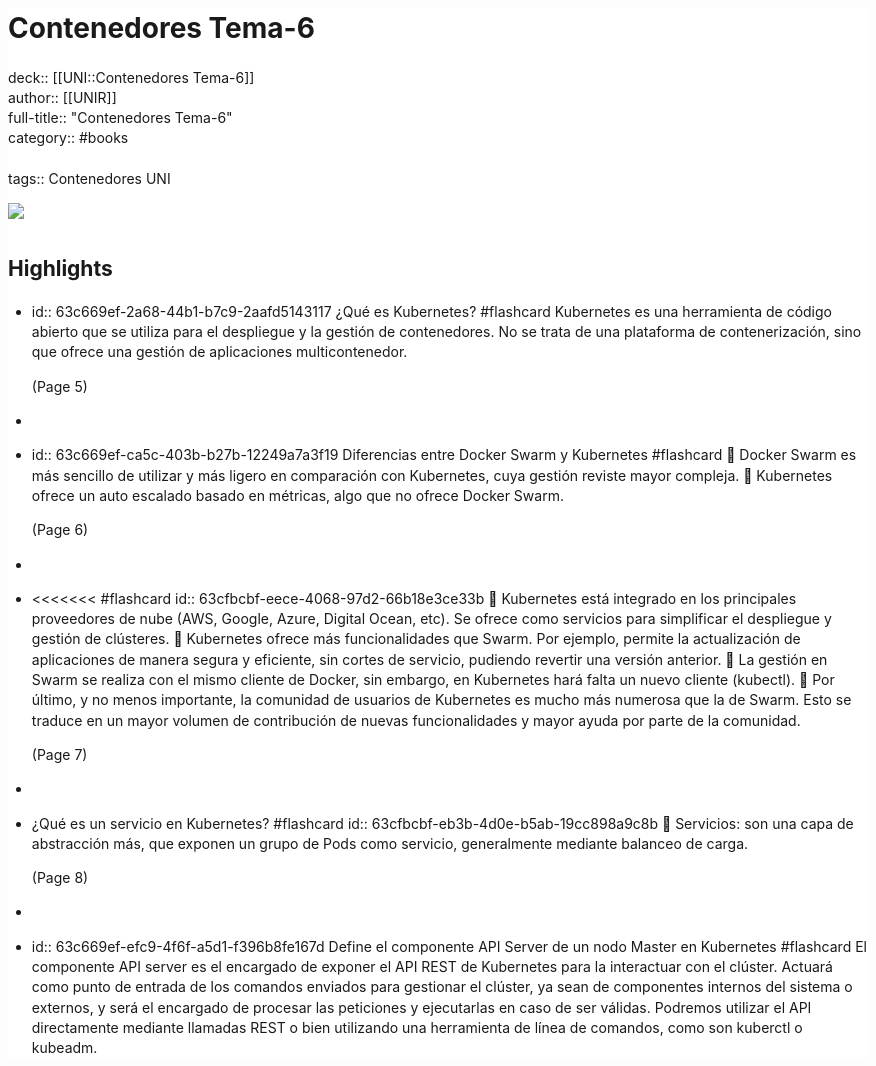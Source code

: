 # Contenedores Tema-6

deck:: [[UNI::Contenedores Tema-6]]\
author:: [[UNIR]]\
full-title:: "Contenedores Tema-6"\
category:: #books\
\
tags:: Contenedores UNI  

![](https://readwise-assets.s3.amazonaws.com/media/uploaded_book_covers/profile_22942/c0c51f74-f62c-471b-9561-00094570a0b8.jpg)
## Highlights
- id:: 63c669ef-2a68-44b1-b7c9-2aafd5143117
   ¿Qué es Kubernetes? #flashcard 
    Kubernetes es una herramienta de código abierto que se utiliza para el despliegue y la gestión de contenedores. No se trata de una plataforma de contenerización, sino que ofrece una gestión de aplicaciones multicontenedor.
  
     (Page 5)
-
- id:: 63c669ef-ca5c-403b-b27b-12249a7a3f19
   Diferencias entre Docker Swarm y Kubernetes #flashcard 
     Docker Swarm es más sencillo de utilizar y más ligero en comparación con Kubernetes, cuya gestión reviste mayor compleja.  Kubernetes ofrece un auto escalado basado en métricas, algo que no ofrece Docker Swarm.
  
     (Page 6)
-
- <<<<<<< #flashcard 
  id:: 63cfbcbf-eece-4068-97d2-66b18e3ce33b
     Kubernetes está integrado en los principales proveedores de nube (AWS, Google, Azure, Digital Ocean, etc). Se ofrece como servicios para simplificar el despliegue y gestión de clústeres.  Kubernetes ofrece más funcionalidades que Swarm. Por ejemplo, permite la actualización de aplicaciones de manera segura y eficiente, sin cortes de servicio, pudiendo revertir una versión anterior.  La gestión en Swarm se realiza con el mismo cliente de Docker, sin embargo, en Kubernetes hará falta un nuevo cliente (kubectl).  Por último, y no menos importante, la comunidad de usuarios de Kubernetes es mucho más numerosa que la de Swarm. Esto se traduce en un mayor volumen de contribución de nuevas funcionalidades y mayor ayuda por parte de la comunidad.
  
     (Page 7)
-
- ¿Qué es un servicio en Kubernetes? #flashcard 
  id:: 63cfbcbf-eb3b-4d0e-b5ab-19cc898a9c8b
     Servicios: son una capa de abstracción más, que exponen un grupo de Pods como servicio, generalmente mediante balanceo de carga.
  
     (Page 8)
-
- id:: 63c669ef-efc9-4f6f-a5d1-f396b8fe167d
   Define el componente API Server de un nodo Master en Kubernetes #flashcard 
    El componente API server es el encargado de exponer el API REST de Kubernetes para la interactuar con el clúster. Actuará como punto de entrada de los comandos enviados para gestionar el clúster, ya sean de componentes internos del sistema o externos, y será el encargado de procesar las peticiones y ejecutarlas en caso de ser válidas. Podremos utilizar el API directamente mediante llamadas REST o bien utilizando una herramienta de línea de comandos, como son kuberctl o kubeadm.
  